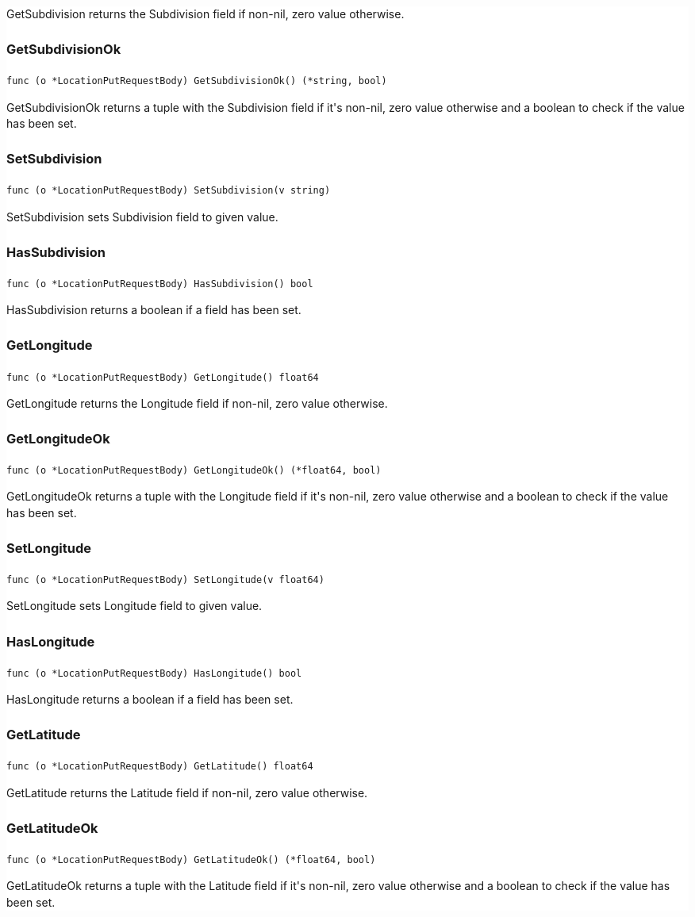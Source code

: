 GetSubdivision returns the Subdivision field if non-nil, zero value otherwise.

### GetSubdivisionOk

`func (o *LocationPutRequestBody) GetSubdivisionOk() (*string, bool)`

GetSubdivisionOk returns a tuple with the Subdivision field if it's non-nil, zero value otherwise
and a boolean to check if the value has been set.

### SetSubdivision

`func (o *LocationPutRequestBody) SetSubdivision(v string)`

SetSubdivision sets Subdivision field to given value.

### HasSubdivision

`func (o *LocationPutRequestBody) HasSubdivision() bool`

HasSubdivision returns a boolean if a field has been set.

### GetLongitude

`func (o *LocationPutRequestBody) GetLongitude() float64`

GetLongitude returns the Longitude field if non-nil, zero value otherwise.

### GetLongitudeOk

`func (o *LocationPutRequestBody) GetLongitudeOk() (*float64, bool)`

GetLongitudeOk returns a tuple with the Longitude field if it's non-nil, zero value otherwise
and a boolean to check if the value has been set.

### SetLongitude

`func (o *LocationPutRequestBody) SetLongitude(v float64)`

SetLongitude sets Longitude field to given value.

### HasLongitude

`func (o *LocationPutRequestBody) HasLongitude() bool`

HasLongitude returns a boolean if a field has been set.

### GetLatitude

`func (o *LocationPutRequestBody) GetLatitude() float64`

GetLatitude returns the Latitude field if non-nil, zero value otherwise.

### GetLatitudeOk

`func (o *LocationPutRequestBody) GetLatitudeOk() (*float64, bool)`

GetLatitudeOk returns a tuple with the Latitude field if it's non-nil, zero value otherwise
and a boolean to check if the value has been set.
